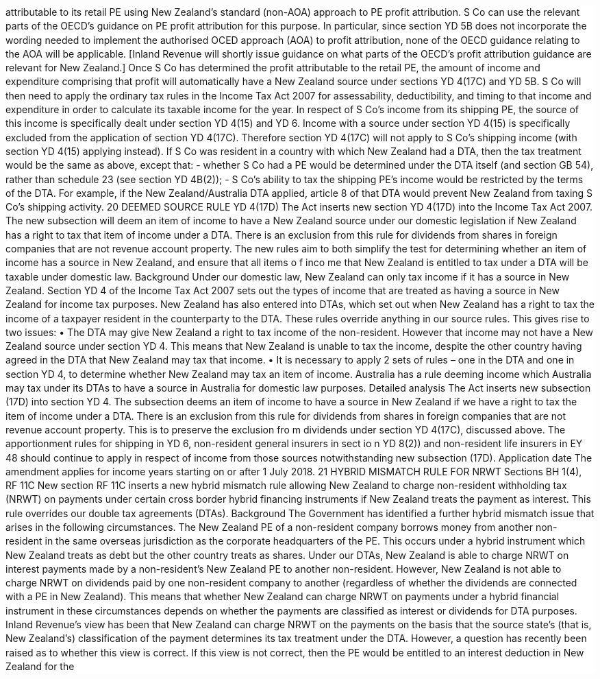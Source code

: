 attributable to its retail PE using New Zealand’s standard (non-AOA) approach to PE profit attribution. S Co can use the relevant parts of the OECD’s guidance on PE profit attribution for this purpose. In particular, since section YD 5B does not incorporate the wording needed to implement the authorised OCED approach (AOA) to profit attribution, none of the OECD guidance relating to the AOA will be applicable. \[Inland Revenue will shortly issue guidance on what parts of the OECD’s profit attribution guidance are relevant for New Zealand.\] Once S Co has determined the profit attributable to the retail PE, the amount of income and expenditure comprising that profit will automatically have a New Zealand source under sections YD 4(17C) and YD 5B. S Co will then need to apply the ordinary tax rules in the Income Tax Act 2007 for assessability, deductibility, and timing to that income and expenditure in order to calculate its taxable income for the year. In respect of S Co’s income from its shipping PE, the source of this income is specifically dealt under section YD 4(15) and YD 6. Income with a source under section YD 4(15) is specifically excluded from the application of section YD 4(17C). Therefore section YD 4(17C) will not apply to S Co’s shipping income (with section YD 4(15) applying instead). If S Co was resident in a country with which New Zealand had a DTA, then the tax treatment would be the same as above, except that: - whether S Co had a PE would be determined under the DTA itself (and section GB 54), rather than schedule 23 (see section YD 4B(2)); - S Co’s ability to tax the shipping PE’s income would be restricted by the terms of the DTA. For example, if the New Zealand/Australia DTA applied, article 8 of that DTA would prevent New Zealand from taxing S Co’s shipping activity. 20 DEEMED SOURCE RULE YD 4(17D) The Act inserts new section YD 4(17D) into the Income Tax Act 2007. The new subsection will deem an item of income to have a New Zealand source under our domestic legislation if New Zealand has a right to tax that item of income under a DTA. There is an exclusion from this rule for dividends from shares in foreign companies that are not revenue account property. The new rules aim to both simplify the test for determining whether an item of income has a source in New Zealand, and ensure that all items o f inco me that New Zealand is entitled to tax under a DTA will be taxable under domestic law. Background Under our domestic law, New Zealand can only tax income if it has a source in New Zealand. Section YD 4 of the Income Tax Act 2007 sets out the types of income that are treated as having a source in New Zealand for income tax purposes. New Zealand has also entered into DTAs, which set out when New Zealand has a right to tax the income of a taxpayer resident in the counterparty to the DTA. These rules override anything in our source rules. This gives rise to two issues: • The DTA may give New Zealand a right to tax income of the non-resident. However that income may not have a New Zealand source under section YD 4. This means that New Zealand is unable to tax the income, despite the other country having agreed in the DTA that New Zealand may tax that income. • It is necessary to apply 2 sets of rules – one in the DTA and one in section YD 4, to determine whether New Zealand may tax an item of income. Australia has a rule deeming income which Australia may tax under its DTAs to have a source in Australia for domestic law purposes. Detailed analysis The Act inserts new subsection (17D) into section YD 4. The subsection deems an item of income to have a source in New Zealand if we have a right to tax the item of income under a DTA. There is an exclusion from this rule for dividends from shares in foreign companies that are not revenue account property. This is to preserve the exclusion fro m dividends under section YD 4(17C), discussed above. The apportionment rules for shipping in YD 6, non-resident general insurers in sect io n YD 8(2)) and non-resident life insurers in EY 48 should continue to apply in respect of income from those sources notwithstanding new subsection (17D). Application date The amendment applies for income years starting on or after 1 July 2018. 21 HYBRID MISMATCH RULE FOR NRWT Sections BH 1(4), RF 11C New section RF 11C inserts a new hybrid mismatch rule allowing New Zealand to charge non-resident withholding tax (NRWT) on payments under certain cross border hybrid financing instruments if New Zealand treats the payment as interest. This rule overrides our double tax agreements (DTAs). Background The Government has identified a further hybrid mismatch issue that arises in the following circumstances. The New Zealand PE of a non-resident company borrows money from another non- resident in the same overseas jurisdiction as the corporate headquarters of the PE. This occurs under a hybrid instrument which New Zealand treats as debt but the other country treats as shares. Under our DTAs, New Zealand is able to charge NRWT on interest payments made by a non-resident’s New Zealand PE to another non-resident. However, New Zealand is not able to charge NRWT on dividends paid by one non-resident company to another (regardless of whether the dividends are connected with a PE in New Zealand). This means that whether New Zealand can charge NRWT on payments under a hybrid financial instrument in these circumstances depends on whether the payments are classified as interest or dividends for DTA purposes. Inland Revenue’s view has been that New Zealand can charge NRWT on the payments on the basis that the source state’s (that is, New Zealand’s) classification of the payment determines its tax treatment under the DTA. However, a question has recently been raised as to whether this view is correct. If this view is not correct, then the PE would be entitled to an interest deduction in New Zealand for the